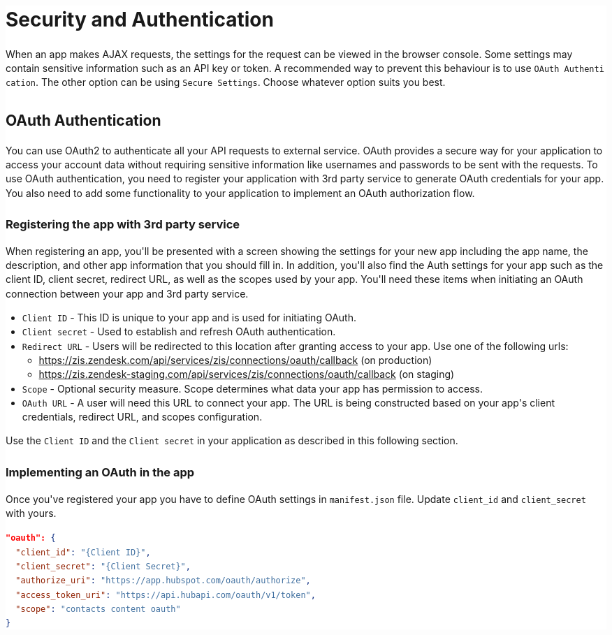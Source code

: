 # Security and Authentication

When an app makes AJAX requests, the settings for the request can be viewed in the browser console. Some settings may contain sensitive information such as an API key or token.
A recommended way to prevent this behaviour is to use `OAuth Authentication`. The other option can be using `Secure Settings`. Choose whatever option suits you best.

## OAuth Authentication

You can use OAuth2 to authenticate all your API requests to external service. OAuth provides a secure way for your application to access your account data without requiring sensitive information
like usernames and passwords to be sent with the requests. To use OAuth authentication, you need to register your application with 3rd party service to generate OAuth credentials for your app.
You also need to add some functionality to your application to implement an OAuth authorization flow.

### Registering the app with 3rd party service

When registering an app, you'll be presented with a screen showing the settings for your new app including the app name, the description, and other app information that you should fill in.
In addition, you'll also find the Auth settings for your app such as the client ID, client secret, redirect URL, as well as the scopes used by your app.
You'll need these items when initiating an OAuth connection between your app and 3rd party service.

- `Client ID` - This ID is unique to your app and is used for initiating OAuth.
- `Client secret` - Used to establish and refresh OAuth authentication.
- `Redirect URL` - Users will be redirected to this location after granting access to your app.
  Use one of the following urls:
  - https://zis.zendesk.com/api/services/zis/connections/oauth/callback (on production)
  - https://zis.zendesk-staging.com/api/services/zis/connections/oauth/callback (on staging)
- `Scope` - Optional security measure. Scope determines what data your app has permission to access.
- `OAuth URL` - A user will need this URL to connect your app. The URL is being constructed based on your app's client credentials, redirect URL, and scopes configuration.

Use the `Client ID` and the `Client secret` in your application as described in this following section.

### Implementing an OAuth in the app

Once you've registered your app you have to define OAuth settings in `manifest.json` file.
Update `client_id` and `client_secret` with yours.

```json
"oauth": {
  "client_id": "{Client ID}",
  "client_secret": "{Client Secret}",
  "authorize_uri": "https://app.hubspot.com/oauth/authorize",
  "access_token_uri": "https://api.hubapi.com/oauth/v1/token",
  "scope": "contacts content oauth"
}
```
